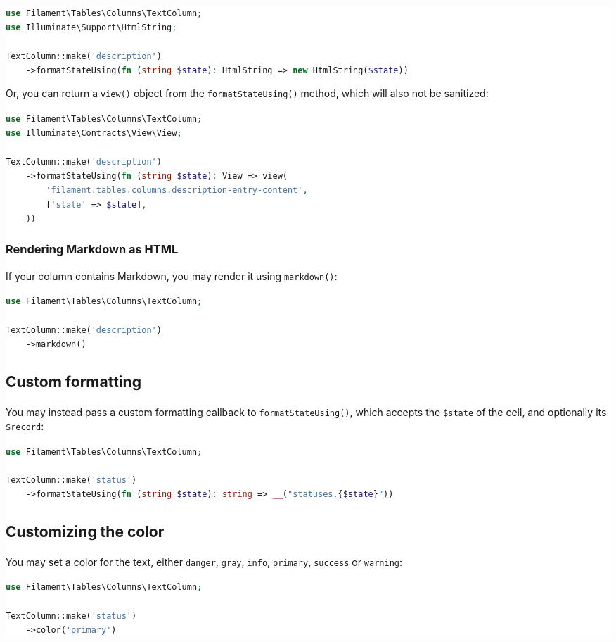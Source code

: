 ```php
use Filament\Tables\Columns\TextColumn;
use Illuminate\Support\HtmlString;

TextColumn::make('description')
    ->formatStateUsing(fn (string $state): HtmlString => new HtmlString($state))
```

Or, you can return a `view()` object from the `formatStateUsing()` method, which will also not be sanitized:

```php
use Filament\Tables\Columns\TextColumn;
use Illuminate\Contracts\View\View;

TextColumn::make('description')
    ->formatStateUsing(fn (string $state): View => view(
        'filament.tables.columns.description-entry-content',
        ['state' => $state],
    ))
```

### Rendering Markdown as HTML

If your column contains Markdown, you may render it using `markdown()`:

```php
use Filament\Tables\Columns\TextColumn;

TextColumn::make('description')
    ->markdown()
```

## Custom formatting

You may instead pass a custom formatting callback to `formatStateUsing()`, which accepts the `$state` of the cell, and optionally its `$record`:

```php
use Filament\Tables\Columns\TextColumn;

TextColumn::make('status')
    ->formatStateUsing(fn (string $state): string => __("statuses.{$state}"))
```

## Customizing the color

You may set a color for the text, either `danger`, `gray`, `info`, `primary`, `success` or `warning`:

```php
use Filament\Tables\Columns\TextColumn;

TextColumn::make('status')
    ->color('primary')
```
